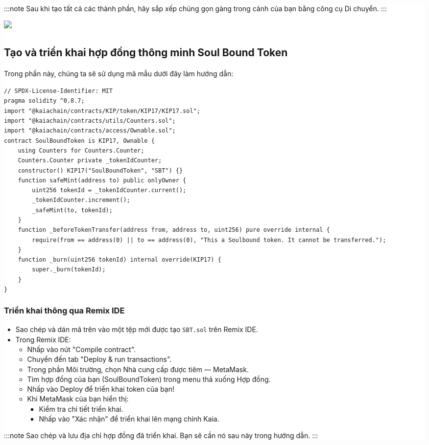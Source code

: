 :::note
Sau khi tạo tất cả các thành phần, hãy sắp xếp chúng gọn gàng trong cảnh của bạn bằng công cụ Di chuyển.
:::

![](/img/build/tools/gaming-sdks/rg-full-ui.png)

## Tạo và triển khai hợp đồng thông minh Soul Bound Token

Trong phần này, chúng ta sẽ sử dụng mã mẫu dưới đây làm hướng dẫn:

```solidity
// SPDX-License-Identifier: MIT
pragma solidity ^0.8.7;
import "@kaiachain/contracts/KIP/token/KIP17/KIP17.sol";
import "@kaiachain/contracts/utils/Counters.sol";
import "@kaiachain/contracts/access/Ownable.sol";
contract SoulBoundToken is KIP17, Ownable {
    using Counters for Counters.Counter;
    Counters.Counter private _tokenIdCounter;
    constructor() KIP17("SoulBoundToken", "SBT") {}
    function safeMint(address to) public onlyOwner {
        uint256 tokenId = _tokenIdCounter.current();
        _tokenIdCounter.increment();
        _safeMint(to, tokenId);
    }
    function _beforeTokenTransfer(address from, address to, uint256) pure override internal {
        require(from == address(0) || to == address(0), "This a Soulbound token. It cannot be transferred.");
    }
    function _burn(uint256 tokenId) internal override(KIP17) {
        super._burn(tokenId);
    }
}
```

### Triển khai thông qua Remix IDE

- Sao chép và dán mã trên vào một tệp mới được tạo `SBT.sol` trên Remix IDE.
- Trong Remix IDE:
  - Nhấp vào nút "Compile contract".
  - Chuyển đến tab "Deploy & run transactions".
  - Trong phần Môi trường, chọn Nhà cung cấp được tiêm — MetaMask.
  - Tìm hợp đồng của bạn (SoulBoundToken) trong menu thả xuống Hợp đồng.
  - Nhấp vào Deploy để triển khai token của bạn!
  - Khi MetaMask của bạn hiển thị:
    - Kiểm tra chi tiết triển khai.
    - Nhấp vào "Xác nhận" để triển khai lên mạng chính Kaia.

:::note
Sao chép và lưu địa chỉ hợp đồng đã triển khai. Bạn sẽ cần nó sau này trong hướng dẫn.
:::
